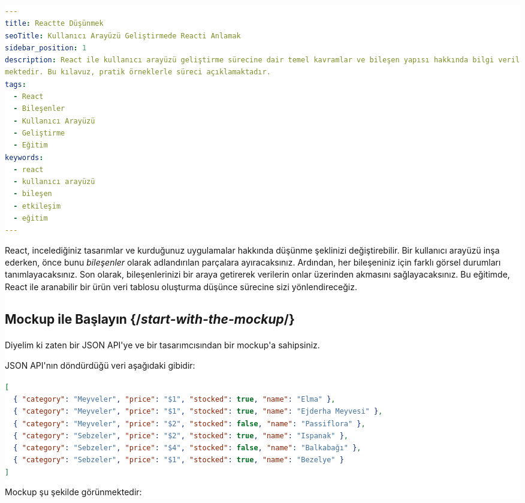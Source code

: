 ```yaml
---
title: Reactte Düşünmek
seoTitle: Kullanıcı Arayüzü Geliştirmede Reacti Anlamak
sidebar_position: 1
description: React ile kullanıcı arayüzü geliştirme sürecine dair temel kavramlar ve bileşen yapısı hakkında bilgi verilmektedir. Bu kılavuz, pratik örneklerle süreci açıklamaktadır.
tags: 
  - React
  - Bileşenler
  - Kullanıcı Arayüzü
  - Geliştirme
  - Eğitim
keywords: 
  - react
  - kullanıcı arayüzü
  - bileşen
  - etkileşim
  - eğitim
---
```

React, incelediğiniz tasarımlar ve kurduğunuz uygulamalar hakkında düşünme şeklinizi değiştirebilir. Bir kullanıcı arayüzü inşa ederken, önce bunu *bileşenler* olarak adlandırılan parçalara ayıracaksınız. Ardından, her bileşeniniz için farklı görsel durumları tanımlayacaksınız. Son olarak, bileşenlerinizi bir araya getirerek verilerin onlar üzerinden akmasını sağlayacaksınız. Bu eğitimde, React ile aranabilir bir ürün veri tablosu oluşturma düşünce sürecine sizi yönlendireceğiz.



## Mockup ile Başlayın {/*start-with-the-mockup*/}

Diyelim ki zaten bir JSON API'ye ve bir tasarımcısından bir mockup'a sahipsiniz.

JSON API'nın döndürdüğü veri aşağıdaki gibidir:

```json
[
  { "category": "Meyveler", "price": "$1", "stocked": true, "name": "Elma" },
  { "category": "Meyveler", "price": "$1", "stocked": true, "name": "Ejderha Meyvesi" },
  { "category": "Meyveler", "price": "$2", "stocked": false, "name": "Passiflora" },
  { "category": "Sebzeler", "price": "$2", "stocked": true, "name": "Ispanak" },
  { "category": "Sebzeler", "price": "$4", "stocked": false, "name": "Balkabağı" },
  { "category": "Sebzeler", "price": "$1", "stocked": true, "name": "Bezelye" }
]
```

Mockup şu şekilde görünmektedir:
